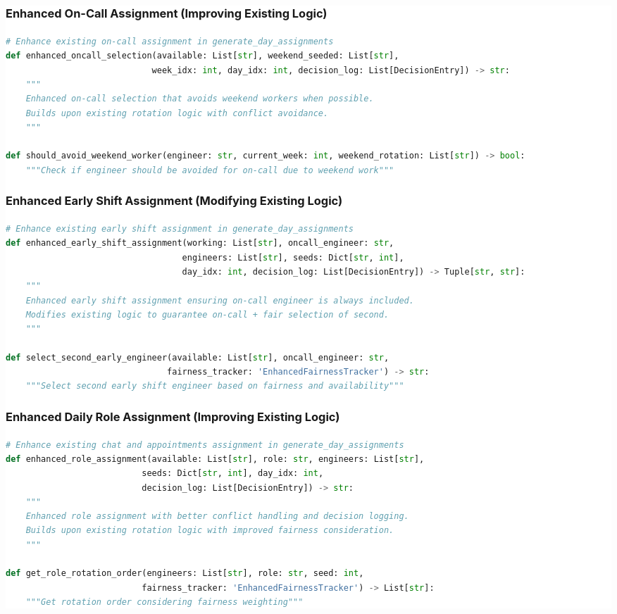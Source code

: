 ### Enhanced On-Call Assignment (Improving Existing Logic)

```python
# Enhance existing on-call assignment in generate_day_assignments
def enhanced_oncall_selection(available: List[str], weekend_seeded: List[str], 
                             week_idx: int, day_idx: int, decision_log: List[DecisionEntry]) -> str:
    """
    Enhanced on-call selection that avoids weekend workers when possible.
    Builds upon existing rotation logic with conflict avoidance.
    """
    
def should_avoid_weekend_worker(engineer: str, current_week: int, weekend_rotation: List[str]) -> bool:
    """Check if engineer should be avoided for on-call due to weekend work"""
```

### Enhanced Early Shift Assignment (Modifying Existing Logic)

```python
# Enhance existing early shift assignment in generate_day_assignments
def enhanced_early_shift_assignment(working: List[str], oncall_engineer: str, 
                                   engineers: List[str], seeds: Dict[str, int], 
                                   day_idx: int, decision_log: List[DecisionEntry]) -> Tuple[str, str]:
    """
    Enhanced early shift assignment ensuring on-call engineer is always included.
    Modifies existing logic to guarantee on-call + fair selection of second.
    """
    
def select_second_early_engineer(available: List[str], oncall_engineer: str, 
                                fairness_tracker: 'EnhancedFairnessTracker') -> str:
    """Select second early shift engineer based on fairness and availability"""
```

### Enhanced Daily Role Assignment (Improving Existing Logic)

```python
# Enhance existing chat and appointments assignment in generate_day_assignments
def enhanced_role_assignment(available: List[str], role: str, engineers: List[str], 
                           seeds: Dict[str, int], day_idx: int, 
                           decision_log: List[DecisionEntry]) -> str:
    """
    Enhanced role assignment with better conflict handling and decision logging.
    Builds upon existing rotation logic with improved fairness consideration.
    """
    
def get_role_rotation_order(engineers: List[str], role: str, seed: int, 
                           fairness_tracker: 'EnhancedFairnessTracker') -> List[str]:
    """Get rotation order considering fairness weighting"""
```
